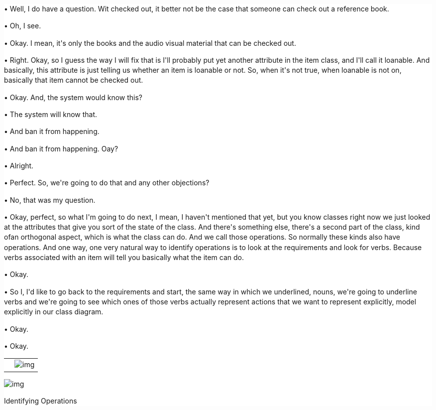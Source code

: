 •   Well, I do have a question. Wit checked out, it better not be the case that someone can check out a reference book.

•   Oh, I see.

•   Okay. I mean, it's only the books and the audio visual material that can be checked out.

•   Right. Okay, so I guess the way I will fix that is I'll probably put yet another attribute in the item class, and I'll call it loanable. And basically, this attribute is just telling us whether an item is loanable or not. So, when it's not true, when loanable is not on, basically that item cannot be checked out.

•   Okay. And, the system would know this?

•   The system will know that.

•   And ban it from happening.

•   And ban it from happening. Oay?



•   Alright.

•   Perfect. So, we're going to do that and any other objections?

•   No, that was my question.

•   Okay, perfect, so what I'm going to do next, I mean, I haven't mentioned that yet, but you know classes right now we just looked at the attributes that give you sort of the state of the class. And there's something else, there's a second part of the class, kind ofan orthogonal aspect, which is what the class can do. And we call those operations. So normally these kinds also have operations. And one way, one very natural way to identify operations is to look at the requirements and look for verbs. Because verbs associated with an item will tell you basically what the item can do.

•   Okay.

•   So I, I'd like to go back to the requirements and start, the same way in which we underlined, nouns, we're going to underline verbs and we're going to see which ones of those verbs actually represent actions that we want to represent explicitly, model explicitly in our class diagram.

•   Okay.

•   Okay.

 

|      |                                                              |
| ---- | ------------------------------------------------------------ |
|      | ![img](resources_md/testtestt/clip_image013-1707398008714-24.jpg) |







![img](resources_md/testtestt/clip_image014-1707398008714-23.jpg)

 

Identifying Operations

 
